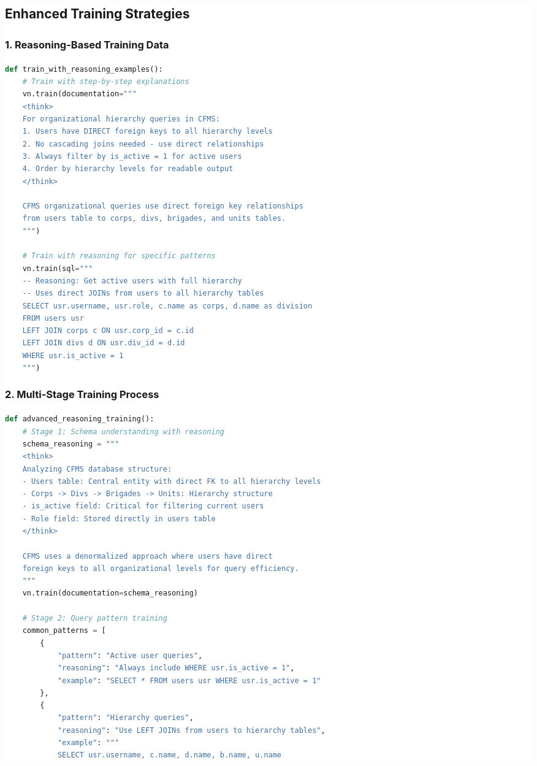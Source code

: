 ## Enhanced Training Strategies

### 1. Reasoning-Based Training Data

```python
def train_with_reasoning_examples():
    # Train with step-by-step explanations
    vn.train(documentation="""
    <think>
    For organizational hierarchy queries in CFMS:
    1. Users have DIRECT foreign keys to all hierarchy levels
    2. No cascading joins needed - use direct relationships
    3. Always filter by is_active = 1 for active users
    4. Order by hierarchy levels for readable output
    </think>
    
    CFMS organizational queries use direct foreign key relationships 
    from users table to corps, divs, brigades, and units tables.
    """)
    
    # Train with reasoning for specific patterns
    vn.train(sql="""
    -- Reasoning: Get active users with full hierarchy
    -- Uses direct JOINs from users to all hierarchy tables
    SELECT usr.username, usr.role, c.name as corps, d.name as division
    FROM users usr
    LEFT JOIN corps c ON usr.corp_id = c.id  
    LEFT JOIN divs d ON usr.div_id = d.id
    WHERE usr.is_active = 1
    """)
```

### 2. Multi-Stage Training Process

```python
def advanced_reasoning_training():
    # Stage 1: Schema understanding with reasoning
    schema_reasoning = """
    <think>
    Analyzing CFMS database structure:
    - Users table: Central entity with direct FK to all hierarchy levels
    - Corps -> Divs -> Brigades -> Units: Hierarchy structure  
    - is_active field: Critical for filtering current users
    - Role field: Stored directly in users table
    </think>
    
    CFMS uses a denormalized approach where users have direct 
    foreign keys to all organizational levels for query efficiency.
    """
    vn.train(documentation=schema_reasoning)
    
    # Stage 2: Query pattern training
    common_patterns = [
        {
            "pattern": "Active user queries",
            "reasoning": "Always include WHERE usr.is_active = 1",
            "example": "SELECT * FROM users usr WHERE usr.is_active = 1"
        },
        {
            "pattern": "Hierarchy queries", 
            "reasoning": "Use LEFT JOINs from users to hierarchy tables",
            "example": """
            SELECT usr.username, c.name, d.name, b.name, u.name
```